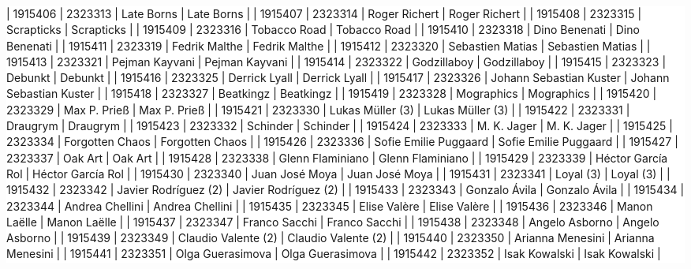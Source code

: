| 1915406 | 2323313 | Late Borns | Late Borns |
| 1915407 | 2323314 | Roger Richert | Roger Richert |
| 1915408 | 2323315 | Scrapticks | Scrapticks |
| 1915409 | 2323316 | Tobacco Road | Tobacco Road |
| 1915410 | 2323318 | Dino Benenati | Dino Benenati |
| 1915411 | 2323319 | Fedrik Malthe | Fedrik Malthe |
| 1915412 | 2323320 | Sebastien Matias | Sebastien Matias |
| 1915413 | 2323321 | Pejman Kayvani | Pejman Kayvani |
| 1915414 | 2323322 | Godzillaboy | Godzillaboy |
| 1915415 | 2323323 | Debunkt | Debunkt |
| 1915416 | 2323325 | Derrick Lyall | Derrick Lyall |
| 1915417 | 2323326 | Johann Sebastian Kuster | Johann Sebastian Kuster |
| 1915418 | 2323327 | Beatkingz | Beatkingz |
| 1915419 | 2323328 | Mographics | Mographics |
| 1915420 | 2323329 | Max P. Prieß | Max P. Prieß |
| 1915421 | 2323330 | Lukas Müller (3) | Lukas Müller (3) |
| 1915422 | 2323331 | Draugrym | Draugrym |
| 1915423 | 2323332 | Schinder | Schinder |
| 1915424 | 2323333 | M. K. Jager | M. K. Jager |
| 1915425 | 2323334 | Forgotten Chaos | Forgotten Chaos |
| 1915426 | 2323336 | Sofie Emilie Puggaard | Sofie Emilie Puggaard |
| 1915427 | 2323337 | Oak Art | Oak Art |
| 1915428 | 2323338 | Glenn Flaminiano | Glenn Flaminiano |
| 1915429 | 2323339 | Héctor García Rol | Héctor García Rol |
| 1915430 | 2323340 | Juan José Moya | Juan José Moya |
| 1915431 | 2323341 | Loyal (3) | Loyal (3) |
| 1915432 | 2323342 | Javier Rodríguez (2) | Javier Rodríguez (2) |
| 1915433 | 2323343 | Gonzalo Ávila | Gonzalo Ávila |
| 1915434 | 2323344 | Andrea Chellini | Andrea Chellini |
| 1915435 | 2323345 | Elise Valère | Elise Valère |
| 1915436 | 2323346 | Manon Laëlle | Manon Laëlle |
| 1915437 | 2323347 | Franco Sacchi | Franco Sacchi |
| 1915438 | 2323348 | Angelo Asborno | Angelo Asborno |
| 1915439 | 2323349 | Claudio Valente (2) | Claudio Valente (2) |
| 1915440 | 2323350 | Arianna Menesini | Arianna Menesini |
| 1915441 | 2323351 | Olga Guerasimova | Olga Guerasimova |
| 1915442 | 2323352 | Isak Kowalski | Isak Kowalski |